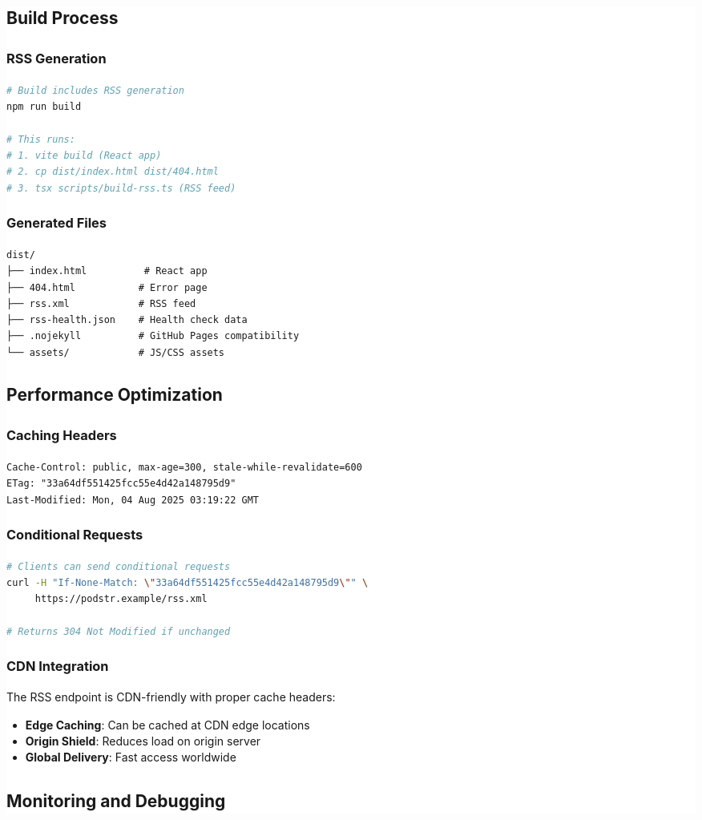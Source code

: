 ## Build Process

### **RSS Generation**
```bash
# Build includes RSS generation
npm run build

# This runs:
# 1. vite build (React app)
# 2. cp dist/index.html dist/404.html
# 3. tsx scripts/build-rss.ts (RSS feed)
```

### **Generated Files**
```
dist/
├── index.html          # React app
├── 404.html           # Error page
├── rss.xml            # RSS feed
├── rss-health.json    # Health check data
├── .nojekyll          # GitHub Pages compatibility
└── assets/            # JS/CSS assets
```

## Performance Optimization

### **Caching Headers**
```http
Cache-Control: public, max-age=300, stale-while-revalidate=600
ETag: "33a64df551425fcc55e4d42a148795d9"
Last-Modified: Mon, 04 Aug 2025 03:19:22 GMT
```

### **Conditional Requests**
```bash
# Clients can send conditional requests
curl -H "If-None-Match: \"33a64df551425fcc55e4d42a148795d9\"" \
     https://podstr.example/rss.xml

# Returns 304 Not Modified if unchanged
```

### **CDN Integration**
The RSS endpoint is CDN-friendly with proper cache headers:
- **Edge Caching**: Can be cached at CDN edge locations
- **Origin Shield**: Reduces load on origin server
- **Global Delivery**: Fast access worldwide

## Monitoring and Debugging
